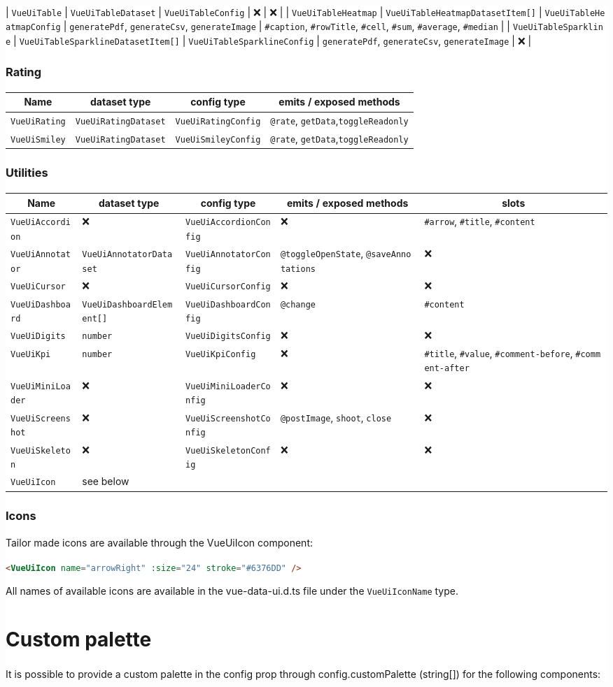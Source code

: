 | `VueUiTable`          | `VueUiTableDataset`                | `VueUiTableConfig`          | ❌                                            | ❌                                                              |
| `VueUiTableHeatmap`   | `VueUiTableHeatmapDatasetItem[]`   | `VueUiTableHeatmapConfig`   | `generatePdf`, `generateCsv`, `generateImage` | `#caption`, `#rowTitle`, `#cell`, `#sum`, `#average`, `#median` |
| `VueUiTableSparkline` | `VueUiTableSparklineDatasetItem[]` | `VueUiTableSparklineConfig` | `generatePdf`, `generateCsv`, `generateImage` | ❌                                                              |

### Rating

| Name          | dataset type         | config type         | emits / exposed methods             |
| ------------- | -------------------- | ------------------- | ----------------------------------- |
| `VueUiRating` | `VueUiRatingDataset` | `VueUiRatingConfig` | `@rate`, `getData`,`toggleReadonly` |
| `VueUiSmiley` | `VueUiRatingDataset` | `VueUiSmileyConfig` | `@rate`, `getData`,`toggleReadonly` |

### Utilities

| Name              | dataset type              | config type             | emits / exposed methods                | slots                                                   |
| ----------------- | ------------------------- | ----------------------- | -------------------------------------- | ------------------------------------------------------- |
| `VueUiAccordion`  | ❌                        | `VueUiAccordionConfig`  | ❌                                     | `#arrow`, `#title`, `#content`                          |
| `VueUiAnnotator`  | `VueUiAnnotatorDataset`   | `VueUiAnnotatorConfig`  | `@toggleOpenState`, `@saveAnnotations` | ❌                                                      |
| `VueUiCursor`     | ❌                        | `VueUiCursorConfig`     | ❌                                     | ❌                                                      |
| `VueUiDashboard`  | `VueUiDashboardElement[]` | `VueUiDashboardConfig`  | `@change`                              | `#content`                                              |
| `VueUiDigits`     | `number`                  | `VueUiDigitsConfig`     | ❌                                     | ❌                                                      |
| `VueUiKpi`        | `number`                  | `VueUiKpiConfig`        | ❌                                     | `#title`, `#value`, `#comment-before`, `#comment-after` |
| `VueUiMiniLoader` | ❌                        | `VueUiMiniLoaderConfig` | ❌                                     | ❌                                                      |
| `VueUiScreenshot` | ❌                        | `VueUiScreenshotConfig` | `@postImage`, `shoot`, `close`         | ❌                                                      |
| `VueUiSkeleton`   | ❌                        | `VueUiSkeletonConfig`   | ❌                                     | ❌                                                      |
| `VueUiIcon`       | see below                 |

### Icons

Tailor made icons are available through the VueUiIcon component:

```html
<VueUiIcon name="arrowRight" :size="24" stroke="#6376DD" />
```

All names of available icons are available in the vue-data-ui.d.ts file under the `VueUiIconName` type.

# Custom palette

It is possible to provide a custom palette in the config prop through config.customPalette (string[]) for the following components:
